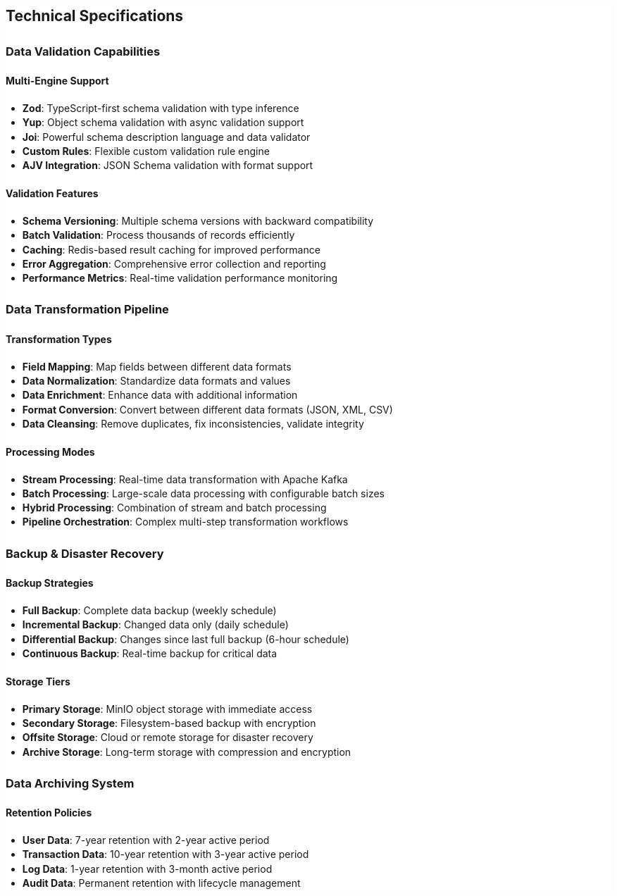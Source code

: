 ## Technical Specifications

### Data Validation Capabilities

#### **Multi-Engine Support**
- **Zod**: TypeScript-first schema validation with type inference
- **Yup**: Object schema validation with async validation support
- **Joi**: Powerful schema description language and data validator
- **Custom Rules**: Flexible custom validation rule engine
- **AJV Integration**: JSON Schema validation with format support

#### **Validation Features**
- **Schema Versioning**: Multiple schema versions with backward compatibility
- **Batch Validation**: Process thousands of records efficiently
- **Caching**: Redis-based result caching for improved performance
- **Error Aggregation**: Comprehensive error collection and reporting
- **Performance Metrics**: Real-time validation performance monitoring

### Data Transformation Pipeline

#### **Transformation Types**
- **Field Mapping**: Map fields between different data formats
- **Data Normalization**: Standardize data formats and values
- **Data Enrichment**: Enhance data with additional information
- **Format Conversion**: Convert between different data formats (JSON, XML, CSV)
- **Data Cleansing**: Remove duplicates, fix inconsistencies, validate integrity

#### **Processing Modes**
- **Stream Processing**: Real-time data transformation with Apache Kafka
- **Batch Processing**: Large-scale data processing with configurable batch sizes
- **Hybrid Processing**: Combination of stream and batch processing
- **Pipeline Orchestration**: Complex multi-step transformation workflows

### Backup & Disaster Recovery

#### **Backup Strategies**
- **Full Backup**: Complete data backup (weekly schedule)
- **Incremental Backup**: Changed data only (daily schedule)
- **Differential Backup**: Changes since last full backup (6-hour schedule)
- **Continuous Backup**: Real-time backup for critical data

#### **Storage Tiers**
- **Primary Storage**: MinIO object storage with immediate access
- **Secondary Storage**: Filesystem-based backup with encryption
- **Offsite Storage**: Cloud or remote storage for disaster recovery
- **Archive Storage**: Long-term storage with compression and encryption

### Data Archiving System

#### **Retention Policies**
- **User Data**: 7-year retention with 2-year active period
- **Transaction Data**: 10-year retention with 3-year active period
- **Log Data**: 1-year retention with 3-month active period
- **Audit Data**: Permanent retention with lifecycle management
